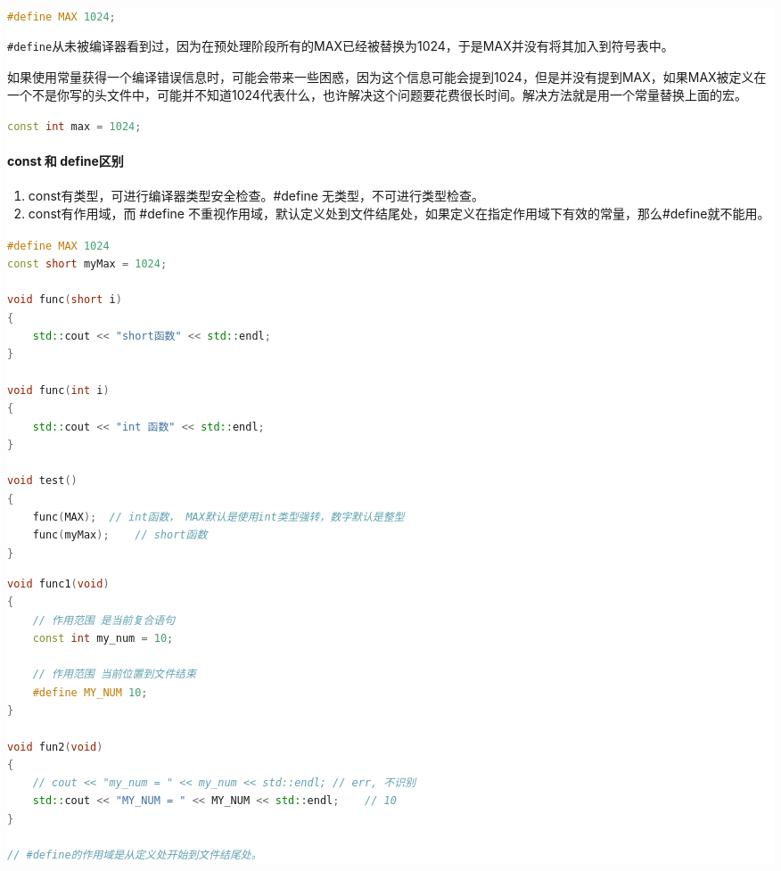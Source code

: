 ```c
#define MAX 1024;
```
`#define`从未被编译器看到过，因为在预处理阶段所有的MAX已经被替换为1024，于是MAX并没有将其加入到符号表中。

如果使用常量获得一个编译错误信息时，可能会带来一些困惑，因为这个信息可能会提到1024，但是并没有提到MAX，如果MAX被定义在一个不是你写的头文件中，可能并不知道1024代表什么，也许解决这个问题要花费很长时间。解决方法就是用一个常量替换上面的宏。

```cpp
const int max = 1024;
```

#### const 和 define区别

1. const有类型，可进行编译器类型安全检查。#define 无类型，不可进行类型检查。
2. const有作用域，而 #define 不重视作用域，默认定义处到文件结尾处，如果定义在指定作用域下有效的常量，那么#define就不能用。

```cpp
#define MAX 1024
const short myMax = 1024;

void func(short i)
{
    std::cout << "short函数" << std::endl;
}

void func(int i)
{
    std::cout << "int 函数" << std::endl;
}

void test()
{
    func(MAX);  // int函数， MAX默认是使用int类型强转，数字默认是整型
    func(myMax);    // short函数
}
```

```cpp
void func1(void)
{
    // 作用范围 是当前复合语句
    const int my_num = 10;

    // 作用范围 当前位置到文件结束
    #define MY_NUM 10;
}

void fun2(void)
{
    // cout << "my_num = " << my_num << std::endl; // err, 不识别
    std::cout << "MY_NUM = " << MY_NUM << std::endl;    // 10
}

// #define的作用域是从定义处开始到文件结尾处。
```
